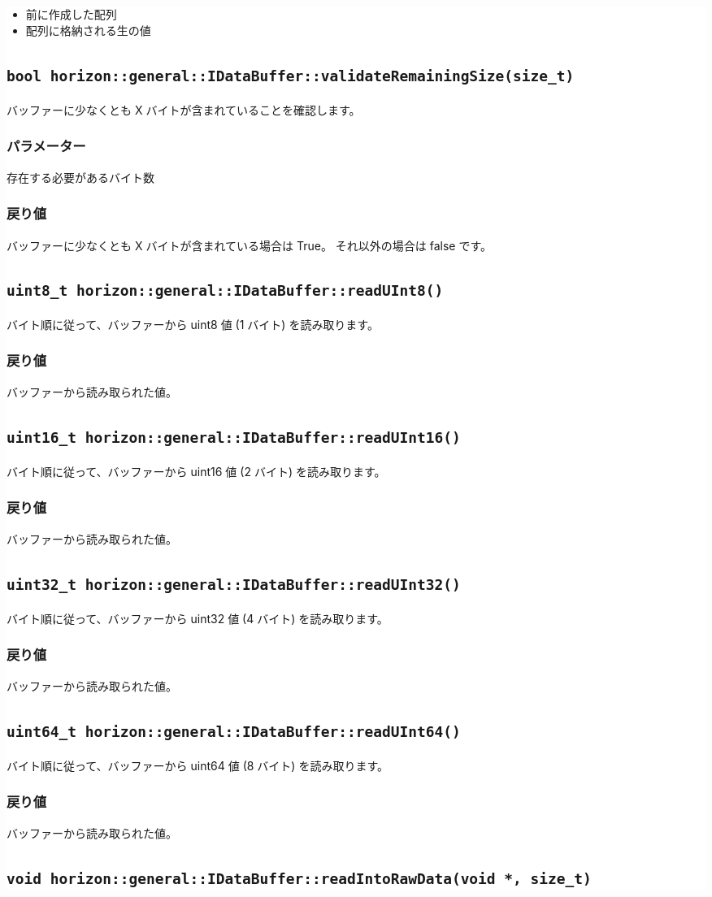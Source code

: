 - 前に作成した配列
- 配列に格納される生の値

## `bool horizon::general::IDataBuffer::validateRemainingSize(size_t)`

バッファーに少なくとも X バイトが含まれていることを確認します。

### <a name="parameters"></a>パラメーター

存在する必要があるバイト数 

### <a name="return-value"></a>戻り値

バッファーに少なくとも X バイトが含まれている場合は True。 それ以外の場合は false です。

## `uint8_t horizon::general::IDataBuffer::readUInt8()`

バイト順に従って、バッファーから uint8 値 (1 バイト) を読み取ります。

### <a name="return-value"></a>戻り値

バッファーから読み取られた値。

## `uint16_t horizon::general::IDataBuffer::readUInt16()`

バイト順に従って、バッファーから uint16 値 (2 バイト) を読み取ります。

### <a name="return-value"></a>戻り値

バッファーから読み取られた値。

## `uint32_t horizon::general::IDataBuffer::readUInt32()`

バイト順に従って、バッファーから uint32 値 (4 バイト) を読み取ります。

### <a name="return-value"></a>戻り値

バッファーから読み取られた値。

## `uint64_t horizon::general::IDataBuffer::readUInt64()`

バイト順に従って、バッファーから uint64 値 (8 バイト) を読み取ります。

### <a name="return-value"></a>戻り値

バッファーから読み取られた値。

## `void horizon::general::IDataBuffer::readIntoRawData(void *, size_t)`
